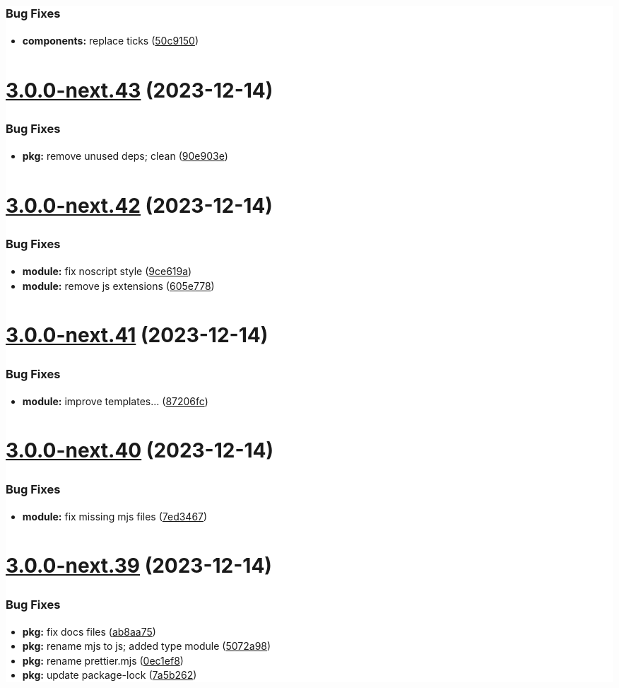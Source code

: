 ### Bug Fixes

* **components:** replace ticks ([50c9150](https://github.com/basics/nuxt-booster/commit/50c915051327d388ec9781c551507363d3fe2bf3))

# [3.0.0-next.43](https://github.com/basics/nuxt-booster/compare/v3.0.0-next.42...v3.0.0-next.43) (2023-12-14)

### Bug Fixes

* **pkg:** remove unused deps; clean ([90e903e](https://github.com/basics/nuxt-booster/commit/90e903e9db73bfd8aede2e2ffe2f738578d8b851))

# [3.0.0-next.42](https://github.com/basics/nuxt-booster/compare/v3.0.0-next.41...v3.0.0-next.42) (2023-12-14)

### Bug Fixes

* **module:** fix noscript style ([9ce619a](https://github.com/basics/nuxt-booster/commit/9ce619af409ce82f9bccfbd479070e05f3655762))
* **module:** remove js extensions ([605e778](https://github.com/basics/nuxt-booster/commit/605e7781ffe19874386df06c9a2e9e0c158534c2))

# [3.0.0-next.41](https://github.com/basics/nuxt-booster/compare/v3.0.0-next.40...v3.0.0-next.41) (2023-12-14)

### Bug Fixes

* **module:** improve templates… ([87206fc](https://github.com/basics/nuxt-booster/commit/87206fc74248cd0fd13787caa1d0f8ea18acbc16))

# [3.0.0-next.40](https://github.com/basics/nuxt-booster/compare/v3.0.0-next.39...v3.0.0-next.40) (2023-12-14)

### Bug Fixes

* **module:** fix missing mjs files ([7ed3467](https://github.com/basics/nuxt-booster/commit/7ed3467440b701f4960354afc647a88e9560f59f))

# [3.0.0-next.39](https://github.com/basics/nuxt-booster/compare/v3.0.0-next.38...v3.0.0-next.39) (2023-12-14)

### Bug Fixes

* **pkg:** fix docs files ([ab8aa75](https://github.com/basics/nuxt-booster/commit/ab8aa753db9304ebf5b8603a9e284a7dcbd5cfe4))
* **pkg:** rename mjs to js; added type module ([5072a98](https://github.com/basics/nuxt-booster/commit/5072a981b7457140cbcbc0fe274dcba5c2ace956))
* **pkg:** rename prettier.mjs ([0ec1ef8](https://github.com/basics/nuxt-booster/commit/0ec1ef8217b6dcd864f078f0a63ca47e4f0268f7))
* **pkg:** update package-lock ([7a5b262](https://github.com/basics/nuxt-booster/commit/7a5b262cb96e0344e88d2e9fe04026c108a405e7))
